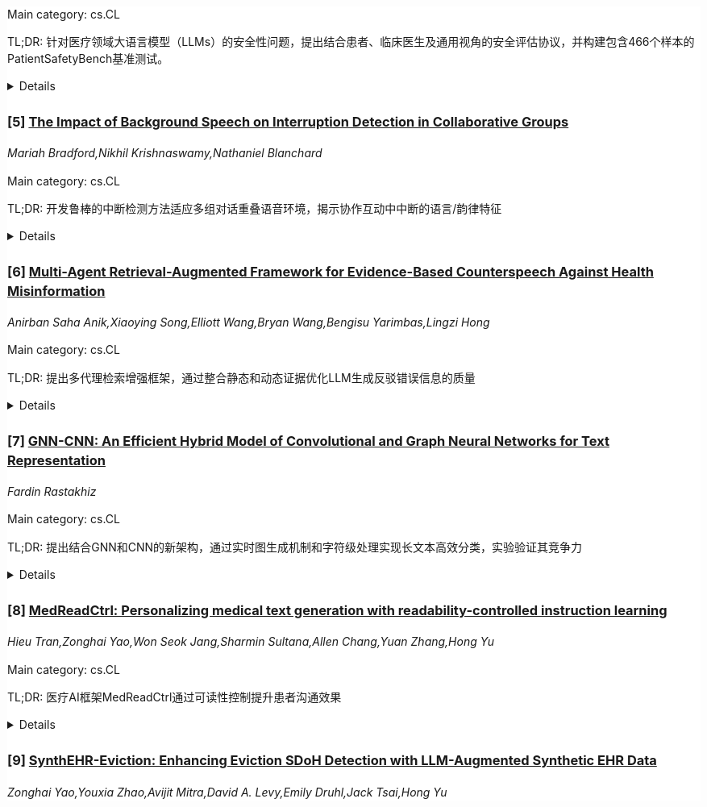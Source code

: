 Main category: cs.CL

TL;DR: 针对医疗领域大语言模型（LLMs）的安全性问题，提出结合患者、临床医生及通用视角的安全评估协议，并构建包含466个样本的PatientSafetyBench基准测试。


<details><summary>Details</summary></details>


### [5] [The Impact of Background Speech on Interruption Detection in Collaborative Groups](https://arxiv.org/abs/2507.07280)
*Mariah Bradford,Nikhil Krishnaswamy,Nathaniel Blanchard*

Main category: cs.CL

TL;DR: 开发鲁棒的中断检测方法适应多组对话重叠语音环境，揭示协作互动中中断的语言/韵律特征


<details><summary>Details</summary></details>


### [6] [Multi-Agent Retrieval-Augmented Framework for Evidence-Based Counterspeech Against Health Misinformation](https://arxiv.org/abs/2507.07307)
*Anirban Saha Anik,Xiaoying Song,Elliott Wang,Bryan Wang,Bengisu Yarimbas,Lingzi Hong*

Main category: cs.CL

TL;DR: 提出多代理检索增强框架，通过整合静态和动态证据优化LLM生成反驳错误信息的质量


<details><summary>Details</summary></details>


### [7] [GNN-CNN: An Efficient Hybrid Model of Convolutional and Graph Neural Networks for Text Representation](https://arxiv.org/abs/2507.07414)
*Fardin Rastakhiz*

Main category: cs.CL

TL;DR: 提出结合GNN和CNN的新架构，通过实时图生成机制和字符级处理实现长文本高效分类，实验验证其竞争力


<details><summary>Details</summary></details>


### [8] [MedReadCtrl: Personalizing medical text generation with readability-controlled instruction learning](https://arxiv.org/abs/2507.07419)
*Hieu Tran,Zonghai Yao,Won Seok Jang,Sharmin Sultana,Allen Chang,Yuan Zhang,Hong Yu*

Main category: cs.CL

TL;DR: 医疗AI框架MedReadCtrl通过可读性控制提升患者沟通效果


<details><summary>Details</summary></details>


### [9] [SynthEHR-Eviction: Enhancing Eviction SDoH Detection with LLM-Augmented Synthetic EHR Data](https://arxiv.org/abs/2507.07421)
*Zonghai Yao,Youxia Zhao,Avijit Mitra,David A. Levy,Emily Druhl,Jack Tsai,Hong Yu*
